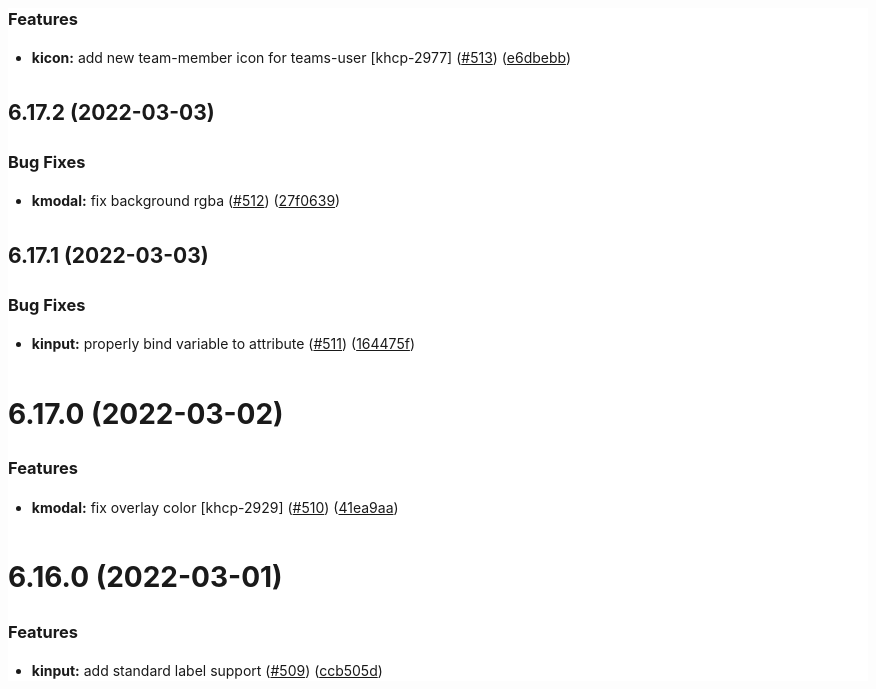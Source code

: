 
### Features

* **kicon:** add new team-member icon for teams-user [khcp-2977] ([#513](https://github.com/Kong/kongponents/issues/513)) ([e6dbebb](https://github.com/Kong/kongponents/commit/e6dbebbc5bfa781fca078a431dd187a7b4e38564))





## 6.17.2 (2022-03-03)


### Bug Fixes

* **kmodal:** fix background rgba ([#512](https://github.com/Kong/kongponents/issues/512)) ([27f0639](https://github.com/Kong/kongponents/commit/27f0639241dbed52609d7725eab706f2c9bb0258))





## 6.17.1 (2022-03-03)


### Bug Fixes

* **kinput:** properly bind variable to attribute ([#511](https://github.com/Kong/kongponents/issues/511)) ([164475f](https://github.com/Kong/kongponents/commit/164475fcee37dcb806bd94a2a4c452405a57bca2))





# 6.17.0 (2022-03-02)


### Features

* **kmodal:** fix overlay color [khcp-2929] ([#510](https://github.com/Kong/kongponents/issues/510)) ([41ea9aa](https://github.com/Kong/kongponents/commit/41ea9aa5a0a6507e2c8c893fed763549c11f67bc))





# 6.16.0 (2022-03-01)


### Features

* **kinput:** add standard label support ([#509](https://github.com/Kong/kongponents/issues/509)) ([ccb505d](https://github.com/Kong/kongponents/commit/ccb505d21f169a2bc382a5ce185808a4336eec6f))



